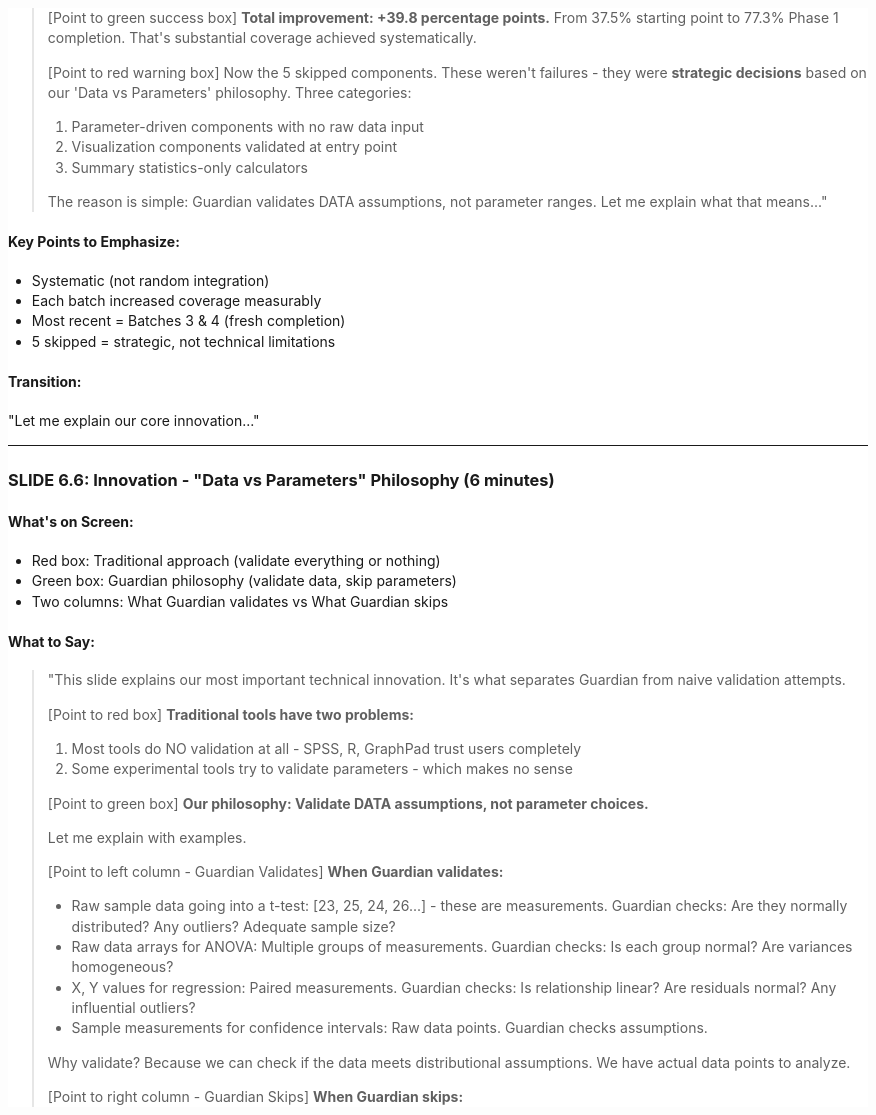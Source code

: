 >
> [Point to green success box]
> **Total improvement: +39.8 percentage points.** From 37.5% starting point to 77.3% Phase 1 completion. That's substantial coverage achieved systematically.
>
> [Point to red warning box]
> Now the 5 skipped components. These weren't failures - they were **strategic decisions** based on our 'Data vs Parameters' philosophy. Three categories:
> 1. Parameter-driven components with no raw data input
> 2. Visualization components validated at entry point
> 3. Summary statistics-only calculators
>
> The reason is simple: Guardian validates DATA assumptions, not parameter ranges. Let me explain what that means..."

#### **Key Points to Emphasize**:
- Systematic (not random integration)
- Each batch increased coverage measurably
- Most recent = Batches 3 & 4 (fresh completion)
- 5 skipped = strategic, not technical limitations

#### **Transition**:
"Let me explain our core innovation..."

---

### **SLIDE 6.6: Innovation - "Data vs Parameters" Philosophy** (6 minutes)

#### **What's on Screen**:
- Red box: Traditional approach (validate everything or nothing)
- Green box: Guardian philosophy (validate data, skip parameters)
- Two columns: What Guardian validates vs What Guardian skips

#### **What to Say**:
> "This slide explains our most important technical innovation. It's what separates Guardian from naive validation attempts.
>
> [Point to red box]
> **Traditional tools have two problems:**
> 1. Most tools do NO validation at all - SPSS, R, GraphPad trust users completely
> 2. Some experimental tools try to validate parameters - which makes no sense
>
> [Point to green box]
> **Our philosophy: Validate DATA assumptions, not parameter choices.**
>
> Let me explain with examples.
>
> [Point to left column - Guardian Validates]
> **When Guardian validates:**
> - Raw sample data going into a t-test: [23, 25, 24, 26...] - these are measurements. Guardian checks: Are they normally distributed? Any outliers? Adequate sample size?
> - Raw data arrays for ANOVA: Multiple groups of measurements. Guardian checks: Is each group normal? Are variances homogeneous?
> - X, Y values for regression: Paired measurements. Guardian checks: Is relationship linear? Are residuals normal? Any influential outliers?
> - Sample measurements for confidence intervals: Raw data points. Guardian checks assumptions.
>
> Why validate? Because we can check if the data meets distributional assumptions. We have actual data points to analyze.
>
> [Point to right column - Guardian Skips]
> **When Guardian skips:**